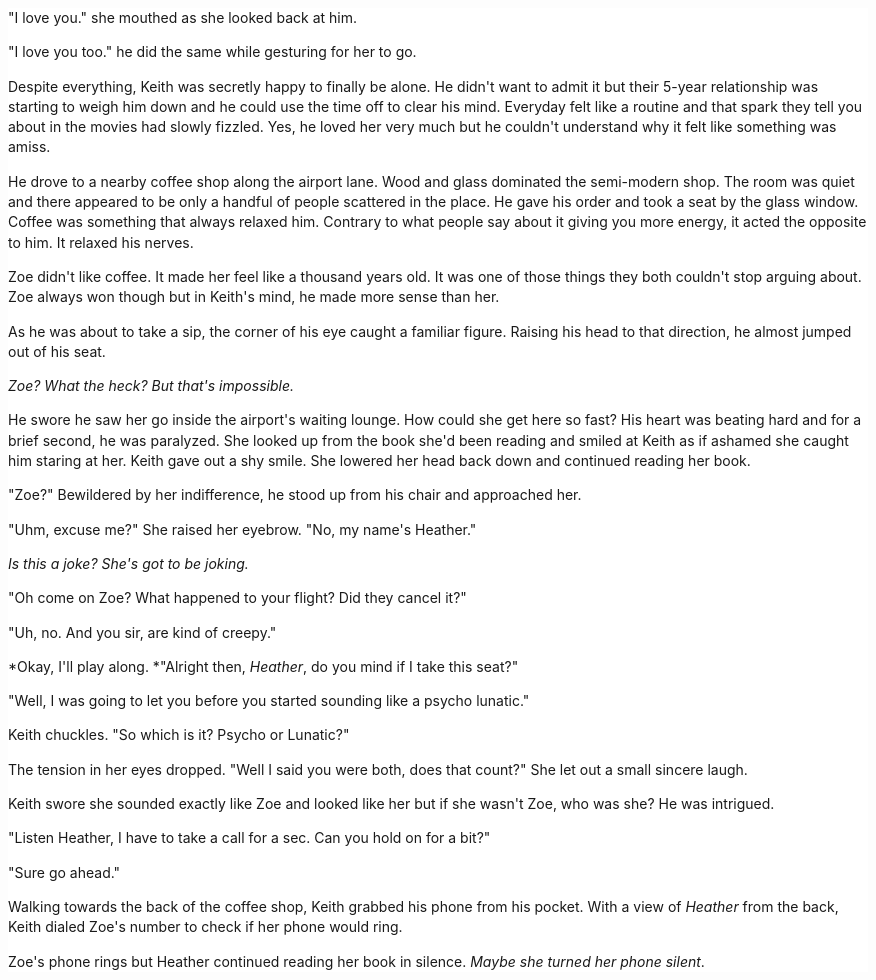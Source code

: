 "I love you." she mouthed as she looked back at him.

"I love you too." he did the same while gesturing for her to go.

Despite everything, Keith was secretly happy to finally be alone. He didn't want to admit it but their 5-year relationship was starting to weigh him down and he could use the time off to clear his mind. Everyday felt like a routine and that spark they tell you about in the movies had slowly fizzled. Yes, he loved her very much but he couldn't understand why it felt like something was amiss.

He drove to a nearby coffee shop along the airport lane. Wood and glass dominated the semi-modern shop. The room was quiet and there appeared to be only a handful of people scattered in the place. He gave his order and took a seat by the glass window. Coffee was something that always relaxed him. Contrary to what people say about it giving you more energy, it acted the opposite to him. It relaxed his nerves.

Zoe didn't like coffee. It made her feel like a thousand years old. It was one of those things they both couldn't stop arguing about. Zoe always won though but in Keith's mind, he made more sense than her.

As he was about to take a sip, the corner of his eye caught a familiar figure. Raising his head to that direction, he almost jumped out of his seat.

*Zoe? What the heck? But that's impossible.*

He swore he saw her go inside the airport's waiting lounge. How could she get here so fast? His heart was beating hard and for a brief second, he was paralyzed. She looked up from the book she'd been reading and smiled at Keith as if ashamed she caught him staring at her. Keith gave out a shy smile. She lowered her head back down and continued reading her book.

"Zoe?" Bewildered by her indifference, he stood up from his chair and approached her.

"Uhm, excuse me?" She raised her eyebrow. "No, my name's Heather."

*Is this a joke? She's got to be joking.*

"Oh come on Zoe? What happened to your flight? Did they cancel it?"

"Uh, no. And you sir, are kind of creepy."

*Okay, I'll play along. *"Alright then, *Heather*, do you mind if I take this seat?"

"Well, I was going to let you before you started sounding like a psycho lunatic."

Keith chuckles. "So which is it? Psycho or Lunatic?"

The tension in her eyes dropped. "Well I said you were both, does that count?" She let out a small sincere laugh.

Keith swore she sounded exactly like Zoe and looked like her but if she wasn't Zoe, who was she? He was intrigued.

"Listen Heather, I have to take a call for a sec. Can you hold on for a bit?"

"Sure go ahead."

Walking towards the back of the coffee shop, Keith grabbed his phone from his pocket. With a view of *Heather* from the back, Keith dialed Zoe's number to check if her phone would ring.


Zoe's phone rings but Heather continued reading her book in silence. *Maybe she turned her phone silent*.
